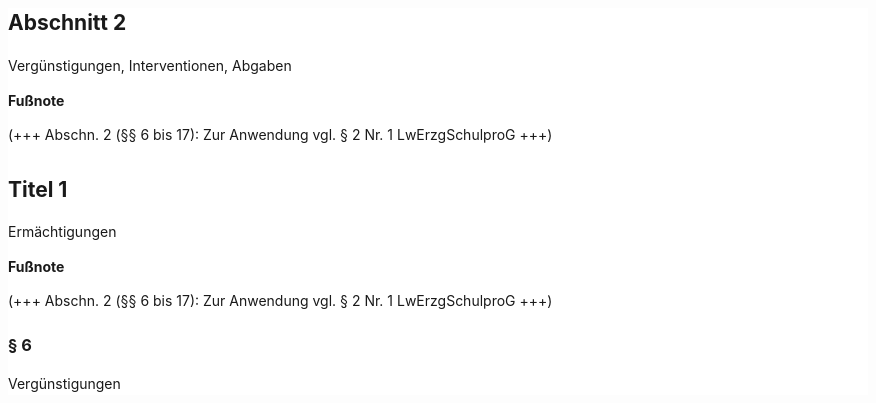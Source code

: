 ## Abschnitt 2  
Vergünstigungen, Interventionen, Abgaben

<div>

  
**Fußnote**

<div class="jnhtml">

<div>

<div class="jurAbsatz">

(+++ Abschn. 2 (§§ 6 bis 17): Zur Anwendung vgl. § 2 Nr. 1
LwErzgSchulproG +++)

</div>

</div>

</div>

</div>

<span id="BJNR016170972BJNG000303124.html"></span>

## Titel 1  
Ermächtigungen

<div>

  
**Fußnote**

<div class="jnhtml">

<div>

<div class="jurAbsatz">

(+++ Abschn. 2 (§§ 6 bis 17): Zur Anwendung vgl. § 2 Nr. 1
LwErzgSchulproG +++)

</div>

</div>

</div>

</div>

<span id="BJNR016170972BJNE002014124.html"></span>

### § 6  
Vergünstigungen

<div>

<div class="jnhtml">
